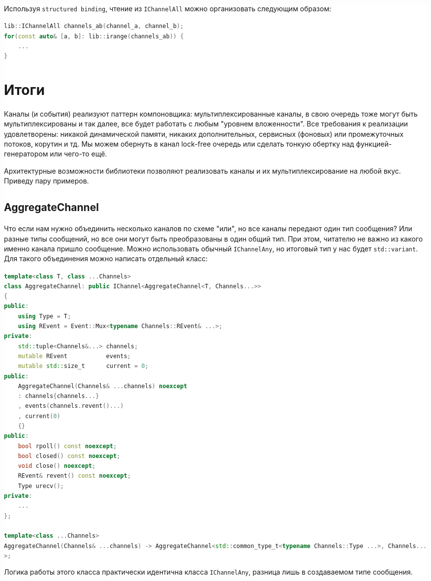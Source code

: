 Используя ``structured binding``, чтение из ``IChannelAll`` можно организовать следующим образом:
```c++
lib::IChannelAll channels_ab(channel_a, channel_b);
for(const auto& [a, b]: lib::irange(channels_ab)) {
    ...
}
```

# Итоги

Каналы (и события) реализуют паттерн компоновщика: мультиплексированные каналы, в свою очередь тоже могут быть мультиплексированы и так далее, все будет работать с любым "уровнем вложенности". Все требования к реализации удовлетворены: никакой динамической памяти, никаких дополнительных, сервисных (фоновых) или промежуточных потоков, корутин и тд. Мы можем обернуть в канал lock-free очередь или сделать тонкую обертку над функцией-генератором или чего-то ещё.

Архитектурные возможности библиотеки позволяют реализовать каналы и их мультиплексирование на любой вкус.
Приведу пару примеров.

## AggregateChannel
Что если нам нужно объединить несколько каналов по схеме "или", но все каналы передают один тип сообщения? Или разные типы сообщений, но все они могут быть преобразованы в один общий тип. При этом, читателю не важно из какого именно канала пришло сообщение. Можно использовать обычный ``IChannelAny``, но итоговый тип у нас будет ``std::variant``. Для такого объединения можно написать отдельный класс:
```c++
template<class T, class ...Channels>
class AggregateChannel: public IChannel<AggregateChannel<T, Channels...>>
{
public:
    using Type = T;
    using REvent = Event::Mux<typename Channels::REvent& ...>;
private:
    std::tuple<Channels&...> channels;
    mutable REvent           events;
    mutable std::size_t      current = 0;
public:
    AggregateChannel(Channels& ...channels) noexcept
    : channels{channels...}
    , events(channels.revent()...)
    , current(0)
    {}
public:
    bool rpoll() const noexcept;
    bool closed() const noexcept;
    void close() noexcept;
    REvent& revent() const noexcept;
    Type urecv();
private:
    ...
};

template<class ...Channels>
AggregateChannel(Channels& ...channels) -> AggregateChannel<std::common_type_t<typename Channels::Type ...>, Channels...>;
```
Логика работы этого класса практически идентична класса ``IChannelAny``, разница лишь в создаваемом типе сообщения.
